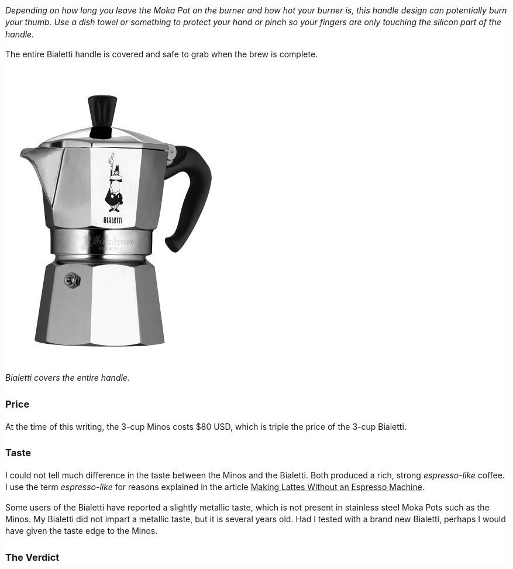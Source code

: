 *Depending on how long you leave the Moka Pot on the burner and how hot your burner is, this handle design can potentially burn your thumb. Use a dish towel or something to protect your hand or pinch so your fingers are only touching the silicon part of the handle.*

The entire Bialetti handle is covered and safe to grab when the brew is complete.

![Bialetti Moka Pot handle ](bialetti.jpg)

*Bialetti covers the entire handle.* 

### Price

At the time of this writing, the 3-cup Minos costs $80 USD, which is triple the price of the 3-cup Bialetti.

### Taste

I could not tell much difference in the taste between the Minos and the Bialetti. Both produced a rich, strong *espresso-like* coffee. I use the term *espresso-like* for reasons explained in the article [Making Lattes Without an Espresso Machine](http://ineedcoffee.com/making-lattes-without-espresso-machine/).

Some users of the Bialetti have reported a slightly metallic taste, which is not present in stainless steel Moka Pots such as the Minos. My Bialetti did not impart a metallic taste, but it is several years old. Had I tested with a brand new Bialetti, perhaps I would have given the taste edge to the Minos.

### The Verdict
